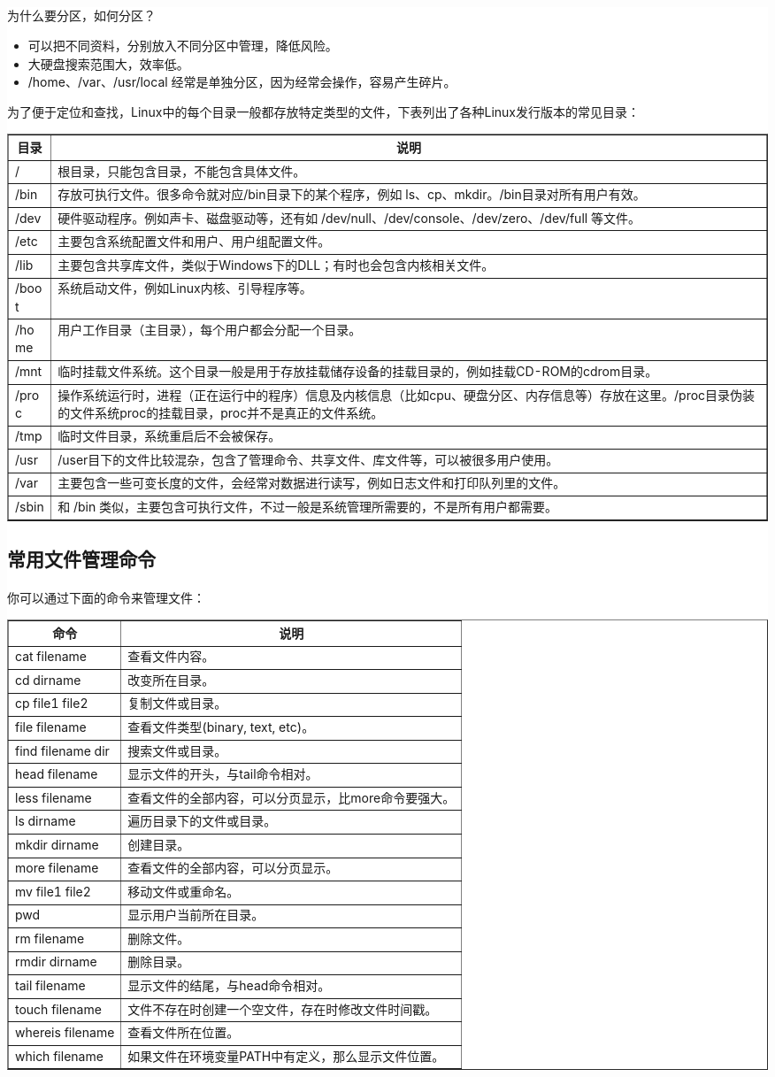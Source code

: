 

为什么要分区，如何分区？

- 可以把不同资料，分别放入不同分区中管理，降低风险。
- 大硬盘搜索范围大，效率低。
- /home、/var、/usr/local 经常是单独分区，因为经常会操作，容易产生碎片。

为了便于定位和查找，Linux中的每个目录一般都存放特定类型的文件，下表列出了各种Linux发行版本的常见目录：

<table border="1" cellpadding="10" cellspacing="10">
  <thead>
    <tr><th>目录</th><th>说明</th></tr>
  </thead>
    <tbody>
      <tr><td>/</td><td>根目录，只能包含目录，不能包含具体文件。</td></tr>
      <tr><td>/bin</td><td>存放可执行文件。很多命令就对应/bin目录下的某个程序，例如 ls、cp、mkdir。/bin目录对所有用户有效。</td></tr>
      <tr><td>/dev</td><td>硬件驱动程序。例如声卡、磁盘驱动等，还有如 /dev/null、/dev/console、/dev/zero、/dev/full 等文件。</td></tr>
      <tr><td>/etc</td><td>主要包含系统配置文件和用户、用户组配置文件。</td></tr>
      <tr><td>/lib</td><td>主要包含共享库文件，类似于Windows下的DLL；有时也会包含内核相关文件。</td></tr>
      <tr><td>/boot</td><td>系统启动文件，例如Linux内核、引导程序等。</td></tr>
      <tr><td>/home</td><td>用户工作目录（主目录），每个用户都会分配一个目录。</td></tr>
      <tr><td>/mnt</td><td>临时挂载文件系统。这个目录一般是用于存放挂载储存设备的挂载目录的，例如挂载CD-ROM的cdrom目录。</td></tr>
      <tr><td>/proc</td><td>操作系统运行时，进程（正在运行中的程序）信息及内核信息（比如cpu、硬盘分区、内存信息等）存放在这里。/proc目录伪装的文件系统proc的挂载目录，proc并不是真正的文件系统。</td></tr>
      <tr><td>/tmp</td><td>临时文件目录，系统重启后不会被保存。</td></tr>
      <tr><td>/usr</td><td>/user目下的文件比较混杂，包含了管理命令、共享文件、库文件等，可以被很多用户使用。</td></tr>
      <tr><td>/var</td><td>主要包含一些可变长度的文件，会经常对数据进行读写，例如日志文件和打印队列里的文件。</td></tr>
      <tr><td>/sbin</td><td>和 /bin 类似，主要包含可执行文件，不过一般是系统管理所需要的，不是所有用户都需要。</td></tr>
  </tbody>
</table>

## 常用文件管理命令

你可以通过下面的命令来管理文件：

<table border="1" cellpadding="10" cellspacing="10">
  <thead>
    <tr><th>命令</th><th>说明</th></tr>
  </thead>
    <tbody>
      <tr><td>cat filename</td><td>查看文件内容。</td></tr>
      <tr><td>cd dirname</td><td>改变所在目录。</td></tr>
      <tr><td>cp file1 file2</td><td>复制文件或目录。</td></tr>
      <tr><td>file filename</td><td>查看文件类型(binary, text, etc)。</td></tr>
      <tr><td>find filename dir</td><td>搜索文件或目录。</td></tr>
      <tr><td>head filename</td><td>显示文件的开头，与tail命令相对。</td></tr>
      <tr><td>less filename</td><td>查看文件的全部内容，可以分页显示，比more命令要强大。</td></tr>
      <tr><td>ls dirname</td><td>遍历目录下的文件或目录。</td></tr>
      <tr><td>mkdir dirname</td><td>创建目录。</td></tr>
      <tr><td>more filename</td><td>查看文件的全部内容，可以分页显示。</td></tr>
      <tr><td>mv file1 file2</td><td>移动文件或重命名。</td></tr>
      <tr><td>pwd</td><td>显示用户当前所在目录。</td></tr>
      <tr><td>rm filename</td><td>删除文件。</td></tr>
      <tr><td>rmdir dirname</td><td>删除目录。</td></tr>
      <tr><td>tail filename</td><td>显示文件的结尾，与head命令相对。</td></tr>
      <tr><td>touch filename</td><td>文件不存在时创建一个空文件，存在时修改文件时间戳。</td></tr>
      <tr><td>whereis filename</td><td>查看文件所在位置。</td></tr>
      <tr><td>which filename</td><td>如果文件在环境变量PATH中有定义，那么显示文件位置。</td></tr>
  </tbody>
</table>
